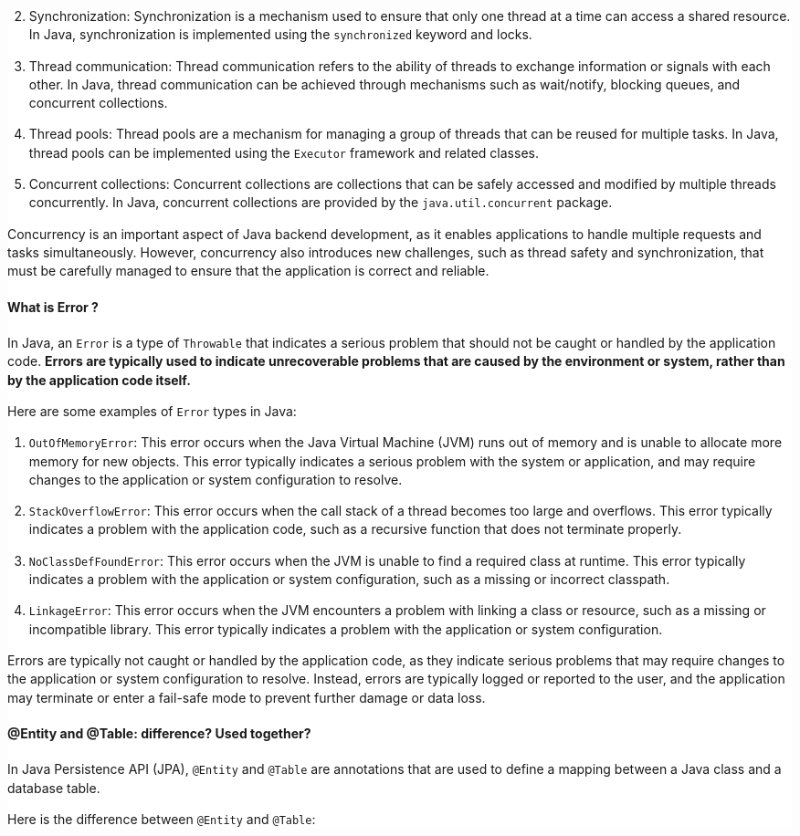 2. Synchronization: Synchronization is a mechanism used to ensure that only one thread at a time can access a shared resource. In Java, synchronization is implemented using the `synchronized` keyword and locks.

3. Thread communication: Thread communication refers to the ability of threads to exchange information or signals with each other. In Java, thread communication can be achieved through mechanisms such as wait/notify, blocking queues, and concurrent collections.

4. Thread pools: Thread pools are a mechanism for managing a group of threads that can be reused for multiple tasks. In Java, thread pools can be implemented using the `Executor` framework and related classes.

5. Concurrent collections: Concurrent collections are collections that can be safely accessed and modified by multiple threads concurrently. In Java, concurrent collections are provided by the `java.util.concurrent` package.

Concurrency is an important aspect of Java backend development, as it enables applications to handle multiple requests and tasks simultaneously. However, concurrency also introduces new challenges, such as thread safety and synchronization, that must be carefully managed to ensure that the application is correct and reliable.

#### What is Error ?

In Java, an `Error` is a type of `Throwable` that indicates a serious problem that should not be caught or handled by the application code. **Errors are typically used to indicate unrecoverable problems that are caused by the environment or system, rather than by the application code itself.**

Here are some examples of `Error` types in Java:

1. `OutOfMemoryError`: This error occurs when the Java Virtual Machine (JVM) runs out of memory and is unable to allocate more memory for new objects. This error typically indicates a serious problem with the system or application, and may require changes to the application or system configuration to resolve.

2. `StackOverflowError`: This error occurs when the call stack of a thread becomes too large and overflows. This error typically indicates a problem with the application code, such as a recursive function that does not terminate properly.

3. `NoClassDefFoundError`: This error occurs when the JVM is unable to find a required class at runtime. This error typically indicates a problem with the application or system configuration, such as a missing or incorrect classpath.

4. `LinkageError`: This error occurs when the JVM encounters a problem with linking a class or resource, such as a missing or incompatible library. This error typically indicates a problem with the application or system configuration.

Errors are typically not caught or handled by the application code, as they indicate serious problems that may require changes to the application or system configuration to resolve. Instead, errors are typically logged or reported to the user, and the application may terminate or enter a fail-safe mode to prevent further damage or data loss.

#### @Entity and @Table: difference? Used together?

In Java Persistence API (JPA), `@Entity` and `@Table` are annotations that are used to define a mapping between a Java class and a database table.

Here is the difference between `@Entity` and `@Table`:
